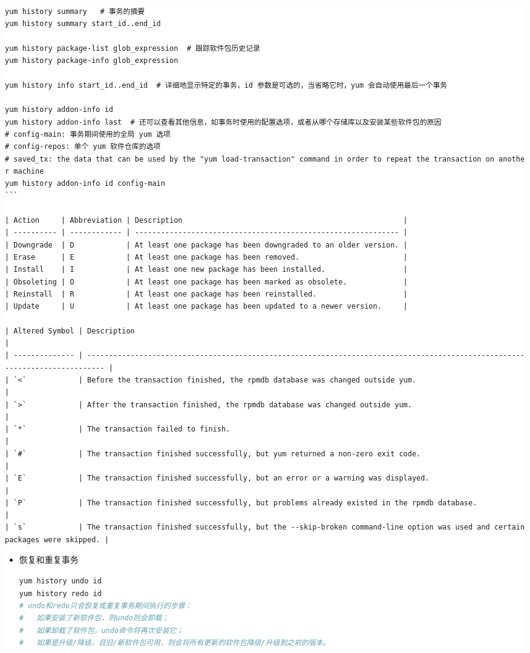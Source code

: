    yum history summary   # 事务的摘要
    yum history summary start_id..end_id
    
    yum history package-list glob_expression  # 跟踪软件包历史记录
    yum history package-info glob_expression
    
    yum history info start_id..end_id  # 详细地显示特定的事务，id 参数是可选的，当省略它时，yum 会自动使用最后一个事务
    
    yum history addon-info id
    yum history addon-info last  # 还可以查看其他信息，如事务时使用的配置选项，或者从哪个存储库以及安装某些软件包的原因
    # config-main: 事务期间使用的全局 yum 选项
    # config-repos: 单个 yum 软件仓库的选项
    # saved_tx: the data that can be used by the "yum load-transaction" command in order to repeat the transaction on another machine
    yum history addon-info id config-main
    ```

    | Action     | Abbreviation | Description                                                   |
    | ---------- | ------------ | ------------------------------------------------------------- |
    | Downgrade  | D            | At least one package has been downgraded to an older version. |
    | Erase      | E            | At least one package has been removed.                        |
    | Install    | I            | At least one new package has been installed.                  |
    | Obsoleting | O            | At least one package has been marked as obsolete.             |
    | Reinstall  | R            | At least one package has been reinstalled.                    |
    | Update     | U            | At least one package has been updated to a newer version.     |
    
    | Altered Symbol | Description                                                                                                                  |
    | -------------- | ---------------------------------------------------------------------------------------------------------------------------- |
    | `<`            | Before the transaction finished, the rpmdb database was changed outside yum.                                                 |
    | `>`            | After the transaction finished, the rpmdb database was changed outside yum.                                                  |
    | `*`            | The transaction failed to finish.                                                                                            |
    | `#`            | The transaction finished successfully, but yum returned a non-zero exit code.                                                |
    | `E`            | The transaction finished successfully, but an error or a warning was displayed.                                              |
    | `P`            | The transaction finished successfully, but problems already existed in the rpmdb database.                                   |
    | `s`            | The transaction finished successfully, but the --skip-broken command-line option was used and certain packages were skipped. |

* 恢复和重复事务

    ```sh
    yum history undo id
    yum history redo id
    # undo和redo只会恢复或重复事务期间执行的步骤：
    #   如果安装了新软件包，则undo则会卸载；
    #   如果卸载了软件包，undo命令将再次安装它；
    #   如果是升级/降级，且旧/新软件包可用，则会将所有更新的软件包降级/升级到之前的版本。
